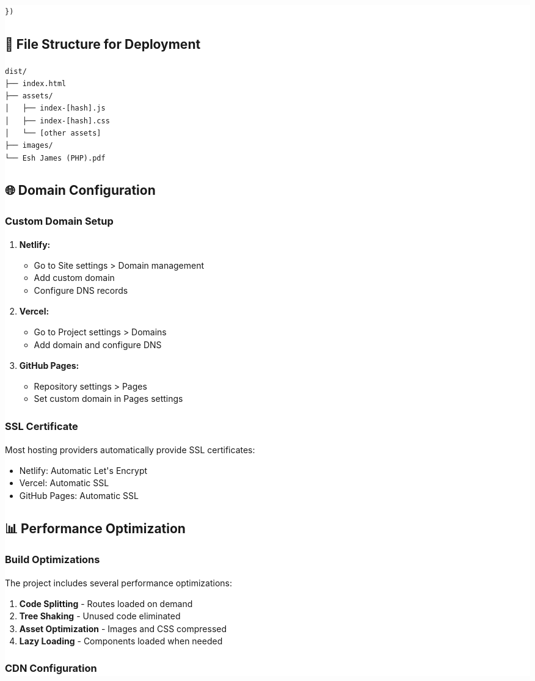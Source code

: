 ```javascript
})
```

## 📁 File Structure for Deployment

```
dist/
├── index.html
├── assets/
│   ├── index-[hash].js
│   ├── index-[hash].css
│   └── [other assets]
├── images/
└── Esh James (PHP).pdf
```

## 🌐 Domain Configuration

### Custom Domain Setup

1. **Netlify:**
   - Go to Site settings > Domain management
   - Add custom domain
   - Configure DNS records

2. **Vercel:**
   - Go to Project settings > Domains
   - Add domain and configure DNS

3. **GitHub Pages:**
   - Repository settings > Pages
   - Set custom domain in Pages settings

### SSL Certificate

Most hosting providers automatically provide SSL certificates:
- Netlify: Automatic Let's Encrypt
- Vercel: Automatic SSL
- GitHub Pages: Automatic SSL

## 📊 Performance Optimization

### Build Optimizations

The project includes several performance optimizations:

1. **Code Splitting** - Routes loaded on demand
2. **Tree Shaking** - Unused code eliminated
3. **Asset Optimization** - Images and CSS compressed
4. **Lazy Loading** - Components loaded when needed

### CDN Configuration

